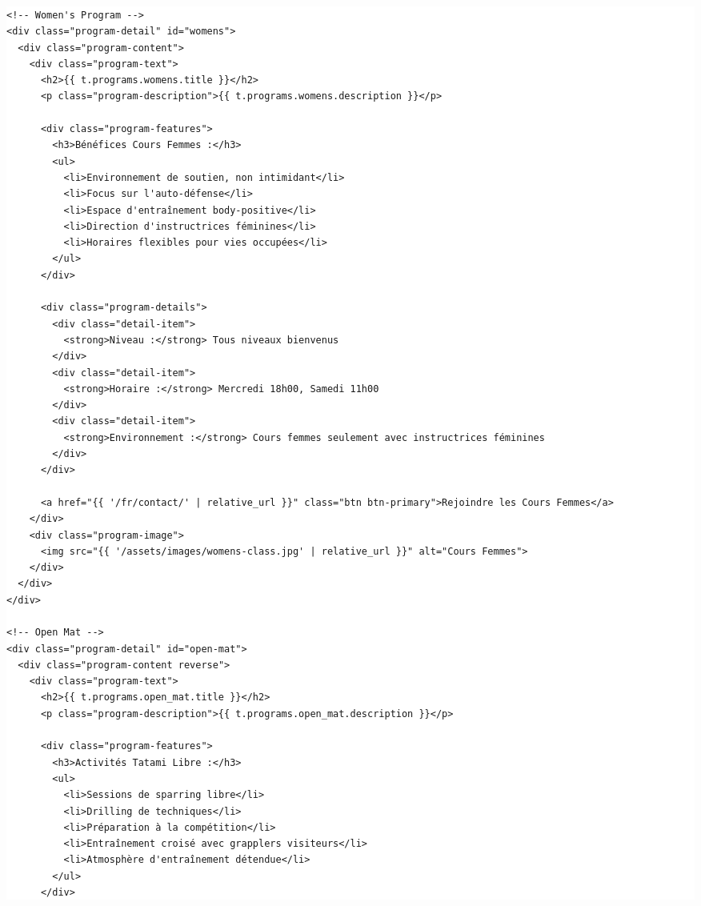     <!-- Women's Program -->
    <div class="program-detail" id="womens">
      <div class="program-content">
        <div class="program-text">
          <h2>{{ t.programs.womens.title }}</h2>
          <p class="program-description">{{ t.programs.womens.description }}</p>
          
          <div class="program-features">
            <h3>Bénéfices Cours Femmes :</h3>
            <ul>
              <li>Environnement de soutien, non intimidant</li>
              <li>Focus sur l'auto-défense</li>
              <li>Espace d'entraînement body-positive</li>
              <li>Direction d'instructrices féminines</li>
              <li>Horaires flexibles pour vies occupées</li>
            </ul>
          </div>
          
          <div class="program-details">
            <div class="detail-item">
              <strong>Niveau :</strong> Tous niveaux bienvenus
            </div>
            <div class="detail-item">
              <strong>Horaire :</strong> Mercredi 18h00, Samedi 11h00
            </div>
            <div class="detail-item">
              <strong>Environnement :</strong> Cours femmes seulement avec instructrices féminines
            </div>
          </div>
          
          <a href="{{ '/fr/contact/' | relative_url }}" class="btn btn-primary">Rejoindre les Cours Femmes</a>
        </div>
        <div class="program-image">
          <img src="{{ '/assets/images/womens-class.jpg' | relative_url }}" alt="Cours Femmes">
        </div>
      </div>
    </div>

    <!-- Open Mat -->
    <div class="program-detail" id="open-mat">
      <div class="program-content reverse">
        <div class="program-text">
          <h2>{{ t.programs.open_mat.title }}</h2>
          <p class="program-description">{{ t.programs.open_mat.description }}</p>
          
          <div class="program-features">
            <h3>Activités Tatami Libre :</h3>
            <ul>
              <li>Sessions de sparring libre</li>
              <li>Drilling de techniques</li>
              <li>Préparation à la compétition</li>
              <li>Entraînement croisé avec grapplers visiteurs</li>
              <li>Atmosphère d'entraînement détendue</li>
            </ul>
          </div>
          